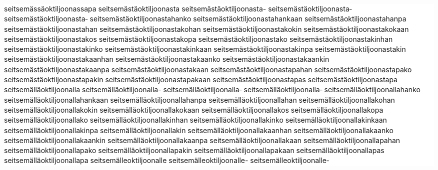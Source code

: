 seitsemässäoktiljoonassapa
seitsemästäoktiljoonasta
seitsemästäoktiljoonasta-
seitsemästäoktiljoonasta‐
seitsemästäoktiljoonasta‑
seitsemästäoktiljoonastahanko
seitsemästäoktiljoonastahankaan
seitsemästäoktiljoonastahanpa
seitsemästäoktiljoonastahan
seitsemästäoktiljoonastakohan
seitsemästäoktiljoonastakokin
seitsemästäoktiljoonastakokaan
seitsemästäoktiljoonastakos
seitsemästäoktiljoonastakopa
seitsemästäoktiljoonastako
seitsemästäoktiljoonastakinhan
seitsemästäoktiljoonastakinko
seitsemästäoktiljoonastakinkaan
seitsemästäoktiljoonastakinpa
seitsemästäoktiljoonastakin
seitsemästäoktiljoonastakaanhan
seitsemästäoktiljoonastakaanko
seitsemästäoktiljoonastakaankin
seitsemästäoktiljoonastakaanpa
seitsemästäoktiljoonastakaan
seitsemästäoktiljoonastapahan
seitsemästäoktiljoonastapako
seitsemästäoktiljoonastapakin
seitsemästäoktiljoonastapakaan
seitsemästäoktiljoonastapas
seitsemästäoktiljoonastapa
seitsemälläoktiljoonalla
seitsemälläoktiljoonalla-
seitsemälläoktiljoonalla‐
seitsemälläoktiljoonalla‑
seitsemälläoktiljoonallahanko
seitsemälläoktiljoonallahankaan
seitsemälläoktiljoonallahanpa
seitsemälläoktiljoonallahan
seitsemälläoktiljoonallakohan
seitsemälläoktiljoonallakokin
seitsemälläoktiljoonallakokaan
seitsemälläoktiljoonallakos
seitsemälläoktiljoonallakopa
seitsemälläoktiljoonallako
seitsemälläoktiljoonallakinhan
seitsemälläoktiljoonallakinko
seitsemälläoktiljoonallakinkaan
seitsemälläoktiljoonallakinpa
seitsemälläoktiljoonallakin
seitsemälläoktiljoonallakaanhan
seitsemälläoktiljoonallakaanko
seitsemälläoktiljoonallakaankin
seitsemälläoktiljoonallakaanpa
seitsemälläoktiljoonallakaan
seitsemälläoktiljoonallapahan
seitsemälläoktiljoonallapako
seitsemälläoktiljoonallapakin
seitsemälläoktiljoonallapakaan
seitsemälläoktiljoonallapas
seitsemälläoktiljoonallapa
seitsemälleoktiljoonalle
seitsemälleoktiljoonalle-
seitsemälleoktiljoonalle‐